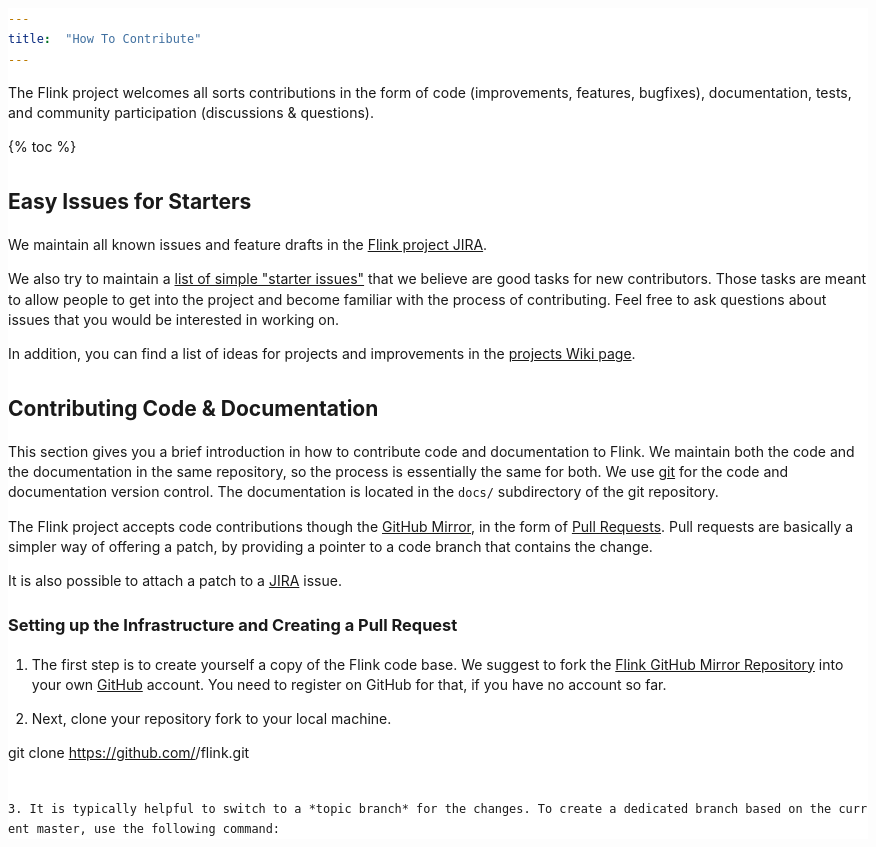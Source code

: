 ```yaml
---
title:  "How To Contribute"
---
```


The Flink project welcomes all sorts contributions in the form of code (improvements, features, bugfixes), documentation, tests, and community participation (discussions & questions).

{% toc %}

## Easy Issues for Starters

We maintain all known issues and feature drafts in the [Flink project JIRA](https://issues.apache.org/jira/issues/?jql=project+%3D+FLINK).

We also try to maintain a <a href="https://issues.apache.org/jira/browse/FLINK-992?jql=project%20%3D%20FLINK%20AND%20labels%20%3D%20starter%20AND%20status%20in%20(Open%2C%20Reopened)">list of simple "starter issues"</a> that we believe are good tasks for new contributors. Those tasks are meant to allow people to get into the project and become familiar with the process of contributing. Feel free to ask questions about issues that you would be interested in working on.

In addition, you can find a list of ideas for projects and improvements in the [projects Wiki page](https://cwiki.apache.org/confluence/display/FLINK/Project+Ideas).

## Contributing Code & Documentation

This section gives you a brief introduction in how to contribute code and documentation to Flink. We maintain both the code and the documentation in the same repository, so the process is essentially the same for both. We use [git](http://git-scm.com/) for the code and documentation version control. The documentation is located in the `docs/` subdirectory of the git repository.

The Flink project accepts code contributions though the [GitHub Mirror](https://github.com/apache/flink), in the form of [Pull Requests](https://help.github.com/articles/using-pull-requests). Pull requests are basically a simpler way of offering a patch, by providing a pointer to a code branch that contains the change.

It is also possible to attach a patch to a [JIRA]({{site.FLINK_ISSUES_URL}}) issue.


### Setting up the Infrastructure and Creating a Pull Request

1. The first step is to create yourself a copy of the Flink code base. We suggest to fork the [Flink GitHub Mirror Repository](https://github.com/apache/flink) into your own [GitHub](https://github.com) account. You need to register on GitHub for that, if you have no account so far.

2. Next, clone your repository fork to your local machine.
  
   ```
git clone https://github.com/<your-user-name>/flink.git
```

3. It is typically helpful to switch to a *topic branch* for the changes. To create a dedicated branch based on the current master, use the following command:
